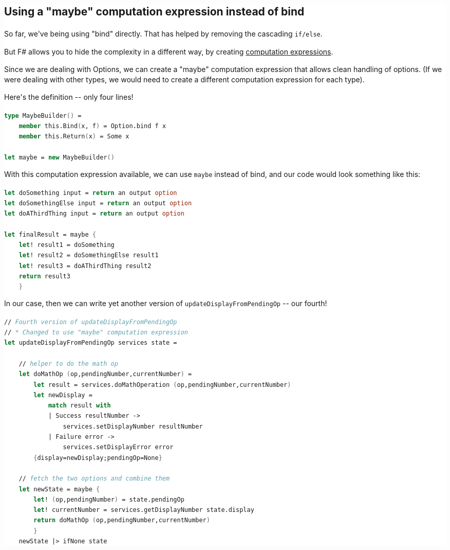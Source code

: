 ## Using a "maybe" computation expression instead of bind

So far, we've being using "bind" directly.  That has helped by removing the cascading `if/else`.

But F# allows you to hide the complexity in a different way, by creating [computation expressions](/posts/computation-expressions-intro/).

Since we are dealing with Options, we can create a "maybe" computation expression that allows clean handling of options. (If we were dealing with other types, we would need to create a different computation expression for each type).

Here's the definition -- only four lines!
```fsharp
type MaybeBuilder() =
    member this.Bind(x, f) = Option.bind f x
    member this.Return(x) = Some x

let maybe = new MaybeBuilder()
```

With this computation expression available, we can use `maybe` instead of bind, and our code would look something like this:

```fsharp
let doSomething input = return an output option
let doSomethingElse input = return an output option
let doAThirdThing input = return an output option

let finalResult = maybe {
    let! result1 = doSomething
    let! result2 = doSomethingElse result1
    let! result3 = doAThirdThing result2
    return result3
    }
```

In our case, then we can write yet another version of `updateDisplayFromPendingOp` -- our fourth!

```fsharp
// Fourth version of updateDisplayFromPendingOp
// * Changed to use "maybe" computation expression
let updateDisplayFromPendingOp services state =

    // helper to do the math op
    let doMathOp (op,pendingNumber,currentNumber) =
        let result = services.doMathOperation (op,pendingNumber,currentNumber)
        let newDisplay =
            match result with
            | Success resultNumber ->
                services.setDisplayNumber resultNumber
            | Failure error ->
                services.setDisplayError error
        {display=newDisplay;pendingOp=None}

    // fetch the two options and combine them
    let newState = maybe {
        let! (op,pendingNumber) = state.pendingOp
        let! currentNumber = services.getDisplayNumber state.display
        return doMathOp (op,pendingNumber,currentNumber)
        }
    newState |> ifNone state
```
